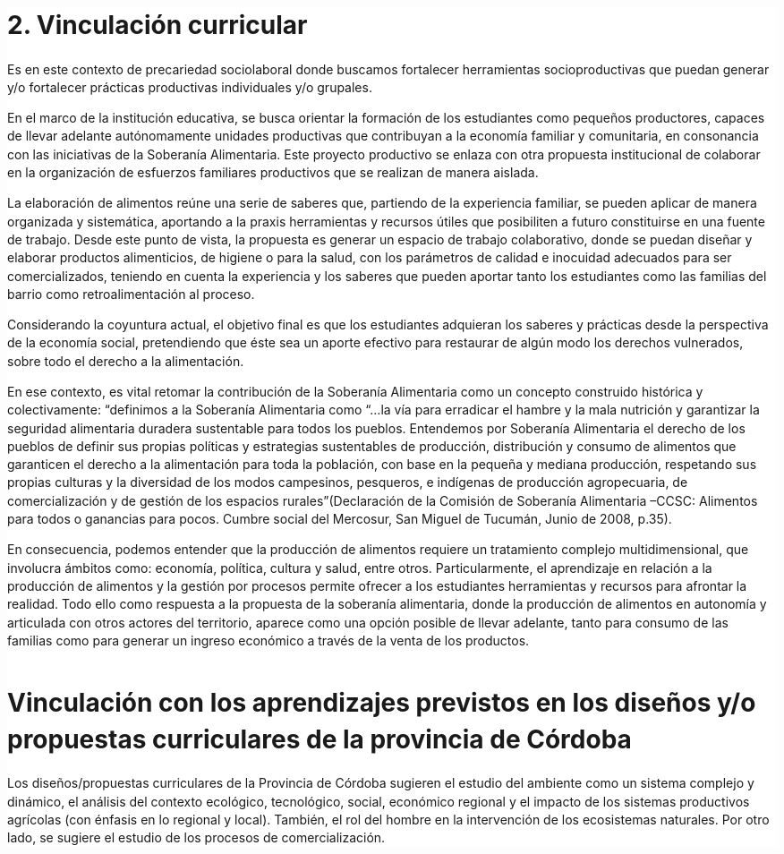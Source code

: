 # 2. Vinculación curricular

Es en este contexto de precariedad sociolaboral donde buscamos fortalecer herramientas socioproductivas que puedan generar y/o fortalecer prácticas productivas individuales y/o grupales.

En el marco de la institución educativa, se busca orientar la formación de los estudiantes como pequeños productores, capaces de llevar adelante autónomamente unidades productivas  que contribuyan a la economía familiar y comunitaria, en consonancia con las iniciativas de la Soberanía Alimentaria. Este proyecto productivo se enlaza con otra propuesta institucional de colaborar en la organización de esfuerzos familiares productivos que se realizan de manera aislada.

La elaboración de alimentos reúne una serie de saberes que, partiendo de la experiencia familiar, se pueden aplicar de manera organizada y sistemática, aportando a la praxis herramientas y recursos útiles que posibiliten a futuro constituirse en una fuente de trabajo. Desde este punto de vista, la propuesta es generar un espacio de trabajo colaborativo, donde se puedan diseñar y elaborar productos alimenticios, de higiene o para la salud, con los parámetros de calidad e inocuidad adecuados para ser comercializados, teniendo en cuenta la experiencia y los saberes que pueden aportar tanto los estudiantes como las familias del barrio como retroalimentación al proceso.

Considerando la coyuntura actual, el objetivo final es que los estudiantes adquieran los saberes y prácticas desde la perspectiva de la economía social, pretendiendo que éste sea un aporte efectivo para restaurar de algún modo los derechos vulnerados, sobre todo el derecho a la alimentación. 

En ese contexto, es vital retomar la contribución de la Soberanía Alimentaria como un concepto construido histórica y colectivamente: “definimos a la Soberanía Alimentaria como “…la vía para erradicar el hambre y la mala nutrición y garantizar la seguridad alimentaria duradera sustentable para todos los pueblos. Entendemos por Soberanía Alimentaria el derecho de los pueblos de definir sus propias políticas y estrategias sustentables de producción, distribución y consumo de alimentos que garanticen el derecho a la alimentación para toda la población, con base en la pequeña y mediana producción, respetando sus propias culturas y la diversidad de los modos campesinos, pesqueros, e indígenas de producción agropecuaria, de comercialización y de gestión de los espacios rurales”(Declaración de la Comisión de Soberanía Alimentaria –CCSC: Alimentos para todos o ganancias para pocos. Cumbre social del Mercosur, San Miguel de Tucumán, Junio de 2008, p.35).

En consecuencia, podemos entender que la producción de alimentos requiere un tratamiento complejo multidimensional, que involucra ámbitos como: economía, política, cultura y salud, entre otros. Particularmente, el aprendizaje en relación a la producción de alimentos y la gestión por procesos permite ofrecer a los estudiantes herramientas y recursos para afrontar la realidad. Todo ello como respuesta a la propuesta de la soberanía alimentaria, donde la producción de alimentos en autonomía y articulada con otros actores del territorio, aparece como una opción posible de llevar adelante, tanto para consumo de las familias como para generar un ingreso económico a través de la venta de los productos.

# Vinculación con los aprendizajes previstos en los diseños y/o propuestas curriculares de la provincia de Córdoba

Los diseños/propuestas curriculares de la Provincia de Córdoba sugieren el estudio del ambiente como un sistema complejo y dinámico, el análisis del contexto ecológico, tecnológico, social, económico regional y el impacto de los sistemas productivos agrícolas (con énfasis en lo regional y local). También, el rol del hombre en la intervención de los ecosistemas naturales. Por otro lado, se sugiere el estudio de los procesos de comercialización. 
